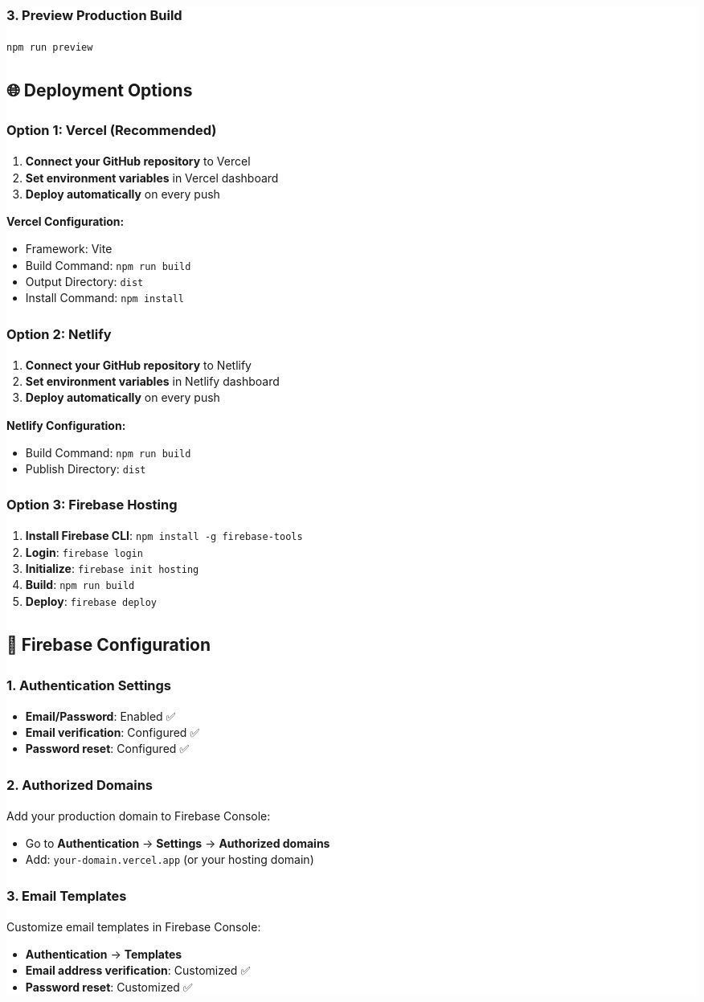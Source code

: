 ### 3. Preview Production Build
```bash
npm run preview
```

## 🌐 Deployment Options

### Option 1: Vercel (Recommended)
1. **Connect your GitHub repository** to Vercel
2. **Set environment variables** in Vercel dashboard
3. **Deploy automatically** on every push

**Vercel Configuration:**
- Framework: Vite
- Build Command: `npm run build`
- Output Directory: `dist`
- Install Command: `npm install`

### Option 2: Netlify
1. **Connect your GitHub repository** to Netlify
2. **Set environment variables** in Netlify dashboard
3. **Deploy automatically** on every push

**Netlify Configuration:**
- Build Command: `npm run build`
- Publish Directory: `dist`

### Option 3: Firebase Hosting
1. **Install Firebase CLI**: `npm install -g firebase-tools`
2. **Login**: `firebase login`
3. **Initialize**: `firebase init hosting`
4. **Build**: `npm run build`
5. **Deploy**: `firebase deploy`

## 🔐 Firebase Configuration

### 1. Authentication Settings
- **Email/Password**: Enabled ✅
- **Email verification**: Configured ✅
- **Password reset**: Configured ✅

### 2. Authorized Domains
Add your production domain to Firebase Console:
- Go to **Authentication** → **Settings** → **Authorized domains**
- Add: `your-domain.vercel.app` (or your hosting domain)

### 3. Email Templates
Customize email templates in Firebase Console:
- **Authentication** → **Templates**
- **Email address verification**: Customized ✅
- **Password reset**: Customized ✅
